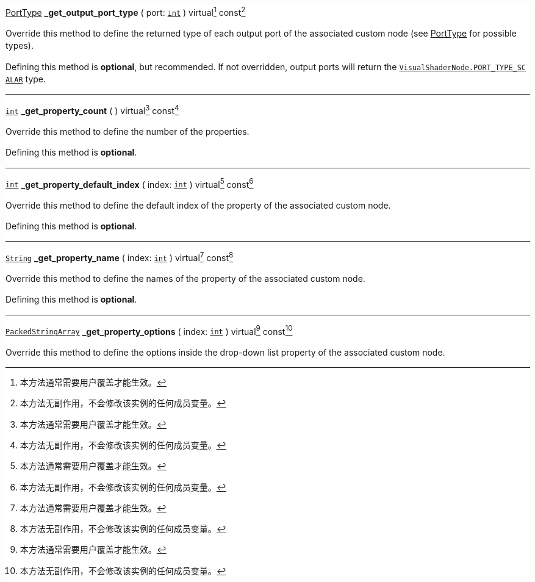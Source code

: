[PortType](#enum_visualshadernode_porttype) **_get_output_port_type** ( port: [`int`](class_int.md) ) virtual[^virtual] const[^const]<div id="class_visualshadernodecustom_private_method__get_output_port_type"></div>

Override this method to define the returned type of each output port of the associated custom node (see [PortType](#enum_visualshadernode_porttype) for possible types).

Defining this method is **optional**, but recommended. If not overridden, output ports will return the [`VisualShaderNode.PORT_TYPE_SCALAR`](class_visualshadernode.md#class_visualshadernode_constant_port_type_scalar) type.



---

<div id="_class_visualshadernodecustom_private_method__get_property_count"></div>

[`int`](class_int.md) **_get_property_count** ( ) virtual[^virtual] const[^const]<div id="class_visualshadernodecustom_private_method__get_property_count"></div>

Override this method to define the number of the properties.

Defining this method is **optional**.



---

<div id="_class_visualshadernodecustom_private_method__get_property_default_index"></div>

[`int`](class_int.md) **_get_property_default_index** ( index: [`int`](class_int.md) ) virtual[^virtual] const[^const]<div id="class_visualshadernodecustom_private_method__get_property_default_index"></div>

Override this method to define the default index of the property of the associated custom node.

Defining this method is **optional**.



---

<div id="_class_visualshadernodecustom_private_method__get_property_name"></div>

[`String`](class_string.md) **_get_property_name** ( index: [`int`](class_int.md) ) virtual[^virtual] const[^const]<div id="class_visualshadernodecustom_private_method__get_property_name"></div>

Override this method to define the names of the property of the associated custom node.

Defining this method is **optional**.



---

<div id="_class_visualshadernodecustom_private_method__get_property_options"></div>

[`PackedStringArray`](class_packedstringarray.md) **_get_property_options** ( index: [`int`](class_int.md) ) virtual[^virtual] const[^const]<div id="class_visualshadernodecustom_private_method__get_property_options"></div>

Override this method to define the options inside the drop-down list property of the associated custom node.


[^virtual]: 本方法通常需要用户覆盖才能生效。
[^const]: 本方法无副作用，不会修改该实例的任何成员变量。
[^vararg]: 本方法除了能接受在此处描述的参数外，还能够继续接受任意数量的参数。
[^constructor]: 本方法用于构造某个类型。
[^static]: 调用本方法无需实例，可直接使用类名进行调用。
[^operator]: 本方法描述的是使用本类型作为左操作数的有效运算符。
[^bitfield]: 这个值是由下列位标志构成位掩码的整数。
[^void]: 无返回值。